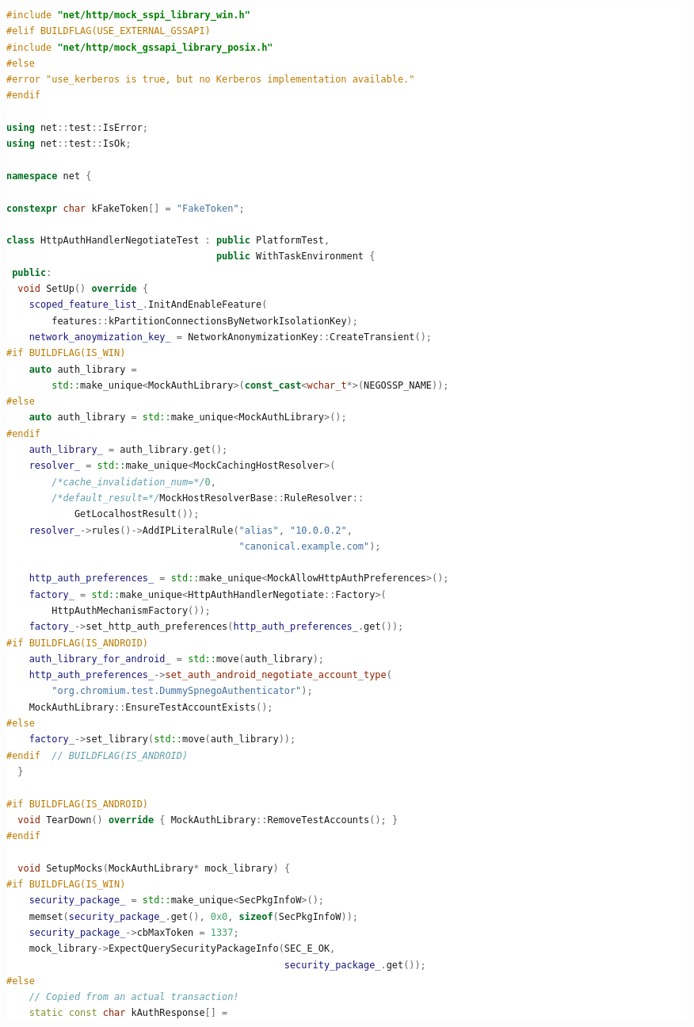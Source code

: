 ```cpp
#include "net/http/mock_sspi_library_win.h"
#elif BUILDFLAG(USE_EXTERNAL_GSSAPI)
#include "net/http/mock_gssapi_library_posix.h"
#else
#error "use_kerberos is true, but no Kerberos implementation available."
#endif

using net::test::IsError;
using net::test::IsOk;

namespace net {

constexpr char kFakeToken[] = "FakeToken";

class HttpAuthHandlerNegotiateTest : public PlatformTest,
                                     public WithTaskEnvironment {
 public:
  void SetUp() override {
    scoped_feature_list_.InitAndEnableFeature(
        features::kPartitionConnectionsByNetworkIsolationKey);
    network_anoymization_key_ = NetworkAnonymizationKey::CreateTransient();
#if BUILDFLAG(IS_WIN)
    auto auth_library =
        std::make_unique<MockAuthLibrary>(const_cast<wchar_t*>(NEGOSSP_NAME));
#else
    auto auth_library = std::make_unique<MockAuthLibrary>();
#endif
    auth_library_ = auth_library.get();
    resolver_ = std::make_unique<MockCachingHostResolver>(
        /*cache_invalidation_num=*/0,
        /*default_result=*/MockHostResolverBase::RuleResolver::
            GetLocalhostResult());
    resolver_->rules()->AddIPLiteralRule("alias", "10.0.0.2",
                                         "canonical.example.com");

    http_auth_preferences_ = std::make_unique<MockAllowHttpAuthPreferences>();
    factory_ = std::make_unique<HttpAuthHandlerNegotiate::Factory>(
        HttpAuthMechanismFactory());
    factory_->set_http_auth_preferences(http_auth_preferences_.get());
#if BUILDFLAG(IS_ANDROID)
    auth_library_for_android_ = std::move(auth_library);
    http_auth_preferences_->set_auth_android_negotiate_account_type(
        "org.chromium.test.DummySpnegoAuthenticator");
    MockAuthLibrary::EnsureTestAccountExists();
#else
    factory_->set_library(std::move(auth_library));
#endif  // BUILDFLAG(IS_ANDROID)
  }

#if BUILDFLAG(IS_ANDROID)
  void TearDown() override { MockAuthLibrary::RemoveTestAccounts(); }
#endif

  void SetupMocks(MockAuthLibrary* mock_library) {
#if BUILDFLAG(IS_WIN)
    security_package_ = std::make_unique<SecPkgInfoW>();
    memset(security_package_.get(), 0x0, sizeof(SecPkgInfoW));
    security_package_->cbMaxToken = 1337;
    mock_library->ExpectQuerySecurityPackageInfo(SEC_E_OK,
                                                 security_package_.get());
#else
    // Copied from an actual transaction!
    static const char kAuthResponse[] =
```